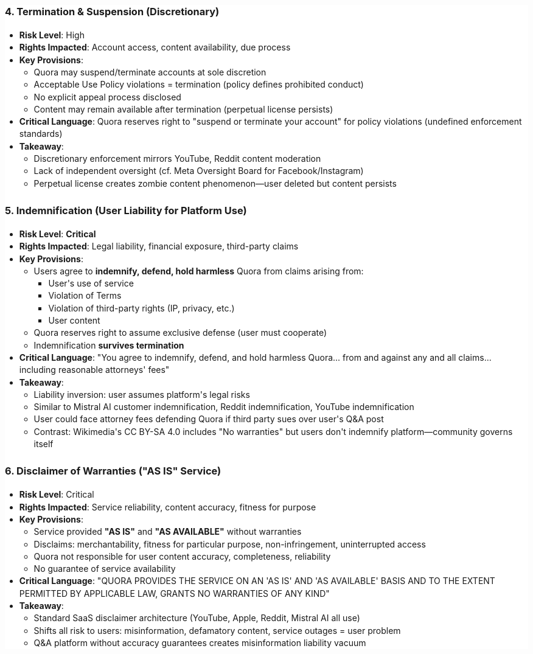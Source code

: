 ### 4. **Termination & Suspension (Discretionary)**
- **Risk Level**: High
- **Rights Impacted**: Account access, content availability, due process
- **Key Provisions**:
  - Quora may suspend/terminate accounts at sole discretion
  - Acceptable Use Policy violations = termination (policy defines prohibited conduct)
  - No explicit appeal process disclosed
  - Content may remain available after termination (perpetual license persists)
- **Critical Language**: Quora reserves right to "suspend or terminate your account" for policy violations (undefined enforcement standards)
- **Takeaway**:
  - Discretionary enforcement mirrors YouTube, Reddit content moderation
  - Lack of independent oversight (cf. Meta Oversight Board for Facebook/Instagram)
  - Perpetual license creates zombie content phenomenon—user deleted but content persists

### 5. **Indemnification (User Liability for Platform Use)**
- **Risk Level**: **Critical**
- **Rights Impacted**: Legal liability, financial exposure, third-party claims
- **Key Provisions**:
  - Users agree to **indemnify, defend, hold harmless** Quora from claims arising from:
    - User's use of service
    - Violation of Terms
    - Violation of third-party rights (IP, privacy, etc.)
    - User content
  - Quora reserves right to assume exclusive defense (user must cooperate)
  - Indemnification **survives termination**
- **Critical Language**: "You agree to indemnify, defend, and hold harmless Quora... from and against any and all claims... including reasonable attorneys' fees"
- **Takeaway**:
  - Liability inversion: user assumes platform's legal risks
  - Similar to Mistral AI customer indemnification, Reddit indemnification, YouTube indemnification
  - User could face attorney fees defending Quora if third party sues over user's Q&A post
  - Contrast: Wikimedia's CC BY-SA 4.0 includes "No warranties" but users don't indemnify platform—community governs itself

### 6. **Disclaimer of Warranties ("AS IS" Service)**
- **Risk Level**: Critical
- **Rights Impacted**: Service reliability, content accuracy, fitness for purpose
- **Key Provisions**:
  - Service provided **"AS IS"** and **"AS AVAILABLE"** without warranties
  - Disclaims: merchantability, fitness for particular purpose, non-infringement, uninterrupted access
  - Quora not responsible for user content accuracy, completeness, reliability
  - No guarantee of service availability
- **Critical Language**: "QUORA PROVIDES THE SERVICE ON AN 'AS IS' AND 'AS AVAILABLE' BASIS AND TO THE EXTENT PERMITTED BY APPLICABLE LAW, GRANTS NO WARRANTIES OF ANY KIND"
- **Takeaway**:
  - Standard SaaS disclaimer architecture (YouTube, Apple, Reddit, Mistral AI all use)
  - Shifts all risk to users: misinformation, defamatory content, service outages = user problem
  - Q&A platform without accuracy guarantees creates misinformation liability vacuum
